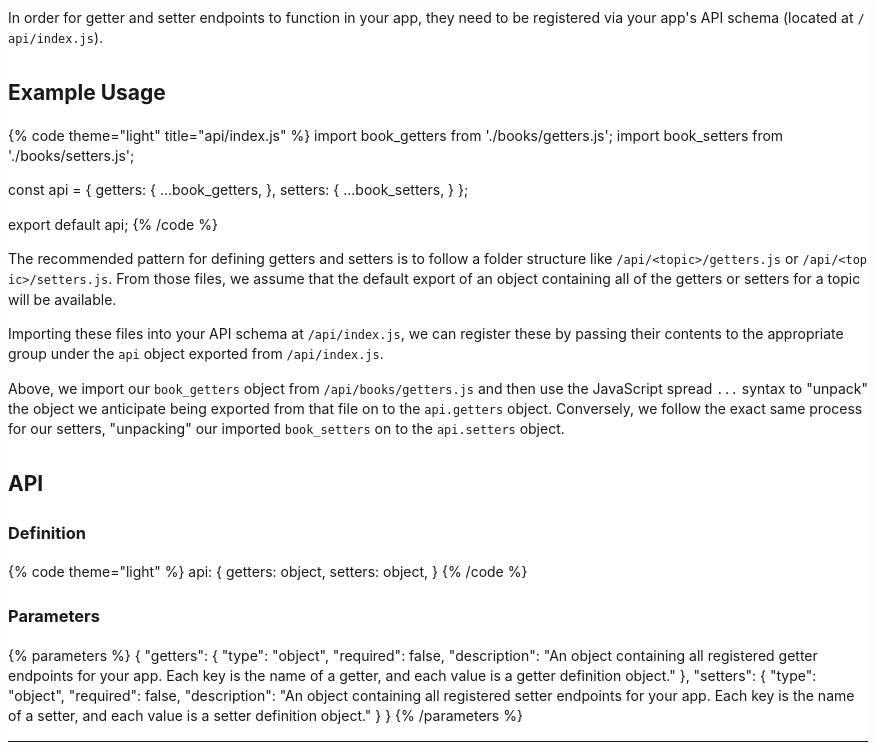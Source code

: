 In order for getter and setter endpoints to function in your app, they need to be registered via your app's API schema (located at `/api/index.js`).

## Example Usage

{% code theme="light" title="api/index.js" %}
import book_getters from './books/getters.js';
import book_setters from './books/setters.js';

const api = {
  getters: {
    ...book_getters,
  },
  setters: {
    ...book_setters,
  }
};

export default api;
{% /code %}

The recommended pattern for defining getters and setters is to follow a folder structure like `/api/<topic>/getters.js` or `/api/<topic>/setters.js`. From those files, we assume that the default export of an object containing all of the getters or setters for a topic will be available.

Importing these files into your API schema at `/api/index.js`, we can register these by passing their contents to the appropriate group under the `api` object exported from `/api/index.js`.

Above, we import our `book_getters` object from `/api/books/getters.js` and then use the JavaScript spread `...` syntax to "unpack" the object we anticipate being exported from that file on to the `api.getters` object. Conversely, we follow the exact same process for our setters, "unpacking" our imported `book_setters` on to the `api.setters` object.

## API

### Definition

{% code theme="light" %}
api: {
  getters: object,
  setters: object,
}
{% /code %}

### Parameters

{% parameters %}
{
  "getters": {
    "type": "object",
    "required": false,
    "description": "An object containing all registered getter endpoints for your app. Each key is the name of a getter, and each value is a getter definition object."
  },
  "setters": {
    "type": "object",
    "required": false,
    "description": "An object containing all registered setter endpoints for your app. Each key is the name of a setter, and each value is a setter definition object."
  }
}
{% /parameters %}

---